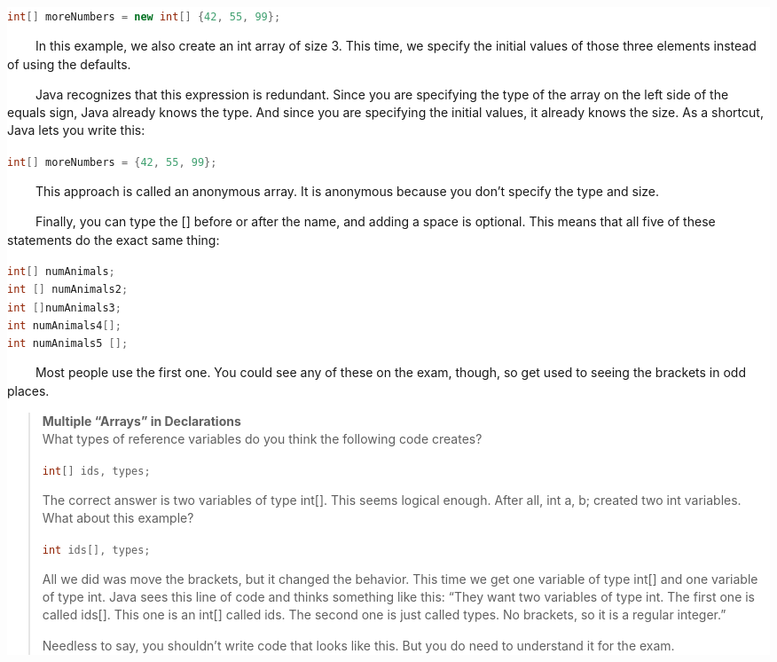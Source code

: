 ```java
int[] moreNumbers = new int[] {42, 55, 99};
```

&emsp;&emsp;
In this example, we also create an int array of size 3. This time, we specify the initial
values of those three elements instead of using the defaults.

&emsp;&emsp;
Java recognizes that this expression is redundant. Since you are specifying the type of the
array on the left side of the equals sign, Java already knows the type. And since you are specifying 
the initial values, it already knows the size. As a shortcut, Java lets you write this:

```java
int[] moreNumbers = {42, 55, 99};
```

&emsp;&emsp;
This approach is called an anonymous array. It is anonymous because you don’t specify
the type and size.

&emsp;&emsp;
Finally, you can type the [] before or after the name, and adding a space is optional. This
means that all five of these statements do the exact same thing:

```java
int[] numAnimals;
int [] numAnimals2;
int []numAnimals3;
int numAnimals4[];
int numAnimals5 [];
```

&emsp;&emsp;
Most people use the first one. You could see any of these on the exam, though, so get used
to seeing the brackets in odd places.

> **Multiple “Arrays” in Declarations** <br />
> What types of reference variables do you think the following code creates?
> ```java
> int[] ids, types;
> ```
> The correct answer is two variables of type int[]. This seems logical enough. After all,
int a, b; created two int variables. What about this example?
> ```java
> int ids[], types;
> ```
> All we did was move the brackets, but it changed the behavior. This time we get one variable
of type int[] and one variable of type int. Java sees this line of code and thinks something
like this: “They want two variables of type int. The first one is called ids[]. This one is an
int[] called ids. The second one is just called types. No brackets, so it is a regular integer.” <br />
> 
> Needless to say, you shouldn’t write code that looks like this. But you do need to understand it for the exam.
